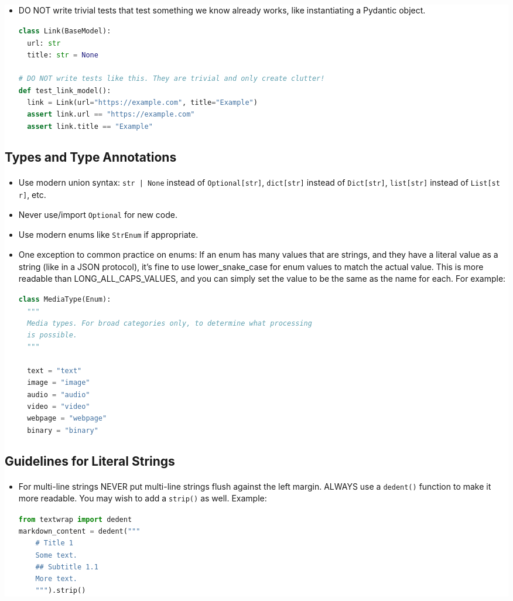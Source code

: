 - DO NOT write trivial tests that test something we know already works, like
  instantiating a Pydantic object.

  ```python
  class Link(BaseModel):
    url: str
    title: str = None
  
  # DO NOT write tests like this. They are trivial and only create clutter!
  def test_link_model():
    link = Link(url="https://example.com", title="Example")
    assert link.url == "https://example.com"
    assert link.title == "Example"
  ```

## Types and Type Annotations

- Use modern union syntax: `str | None` instead of `Optional[str]`, `dict[str]` instead
  of `Dict[str]`, `list[str]` instead of `List[str]`, etc.

- Never use/import `Optional` for new code.

- Use modern enums like `StrEnum` if appropriate.

- One exception to common practice on enums: If an enum has many values that are
  strings, and they have a literal value as a string (like in a JSON protocol), it’s
  fine to use lower_snake_case for enum values to match the actual value.
  This is more readable than LONG_ALL_CAPS_VALUES, and you can simply set the value to
  be the same as the name for each.
  For example:
  ```python
  class MediaType(Enum):
    """
    Media types. For broad categories only, to determine what processing
    is possible.
    """
  
    text = "text"
    image = "image"
    audio = "audio"
    video = "video"
    webpage = "webpage"
    binary = "binary"
  ```

## Guidelines for Literal Strings

- For multi-line strings NEVER put multi-line strings flush against the left margin.
  ALWAYS use a `dedent()` function to make it more readable.
  You may wish to add a `strip()` as well.
  Example:
  ```python
  from textwrap import dedent
  markdown_content = dedent("""
      # Title 1
      Some text.
      ## Subtitle 1.1
      More text.
      """).strip()
  ```
